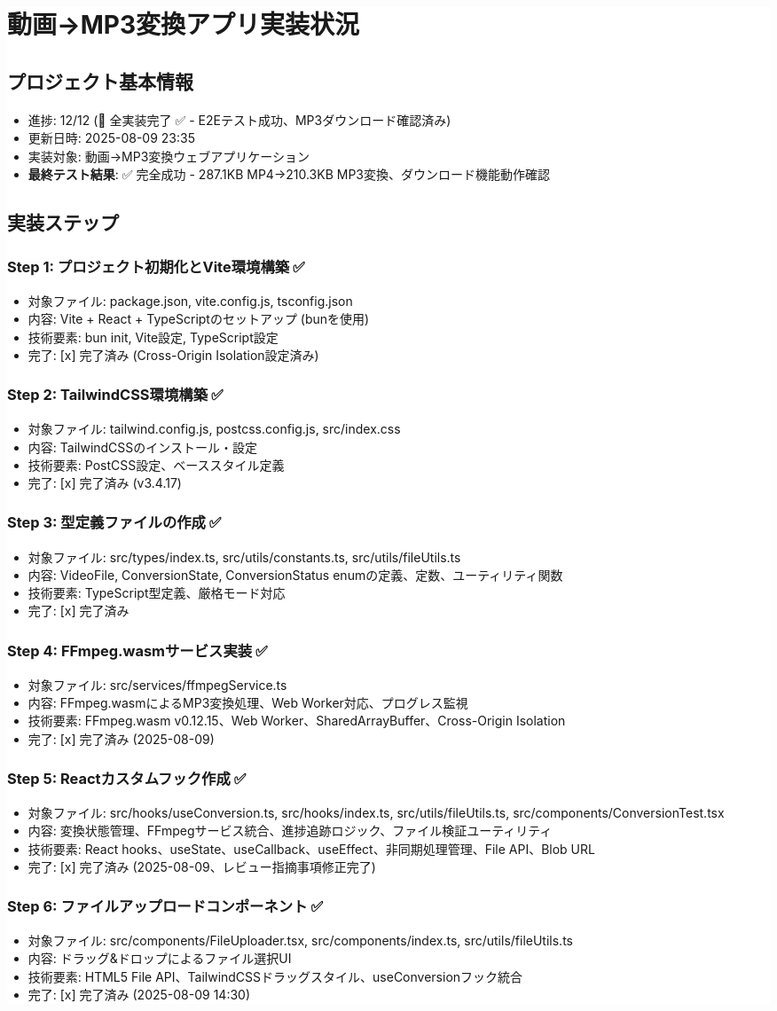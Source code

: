 # 動画→MP3変換アプリ実装状況

## プロジェクト基本情報
- 進捗: 12/12 (🎉 全実装完了 ✅ - E2Eテスト成功、MP3ダウンロード確認済み)
- 更新日時: 2025-08-09 23:35
- 実装対象: 動画→MP3変換ウェブアプリケーション
- **最終テスト結果**: ✅ 完全成功 - 287.1KB MP4→210.3KB MP3変換、ダウンロード機能動作確認

## 実装ステップ

### Step 1: プロジェクト初期化とVite環境構築 ✅
- 対象ファイル: package.json, vite.config.js, tsconfig.json
- 内容: Vite + React + TypeScriptのセットアップ (bunを使用)
- 技術要素: bun init, Vite設定, TypeScript設定
- 完了: [x] 完了済み (Cross-Origin Isolation設定済み)

### Step 2: TailwindCSS環境構築 ✅
- 対象ファイル: tailwind.config.js, postcss.config.js, src/index.css
- 内容: TailwindCSSのインストール・設定
- 技術要素: PostCSS設定、ベーススタイル定義
- 完了: [x] 完了済み (v3.4.17)

### Step 3: 型定義ファイルの作成 ✅
- 対象ファイル: src/types/index.ts, src/utils/constants.ts, src/utils/fileUtils.ts
- 内容: VideoFile, ConversionState, ConversionStatus enumの定義、定数、ユーティリティ関数
- 技術要素: TypeScript型定義、厳格モード対応
- 完了: [x] 完了済み

### Step 4: FFmpeg.wasmサービス実装 ✅
- 対象ファイル: src/services/ffmpegService.ts
- 内容: FFmpeg.wasmによるMP3変換処理、Web Worker対応、プログレス監視
- 技術要素: FFmpeg.wasm v0.12.15、Web Worker、SharedArrayBuffer、Cross-Origin Isolation
- 完了: [x] 完了済み (2025-08-09)

### Step 5: Reactカスタムフック作成 ✅
- 対象ファイル: src/hooks/useConversion.ts, src/hooks/index.ts, src/utils/fileUtils.ts, src/components/ConversionTest.tsx
- 内容: 変換状態管理、FFmpegサービス統合、進捗追跡ロジック、ファイル検証ユーティリティ
- 技術要素: React hooks、useState、useCallback、useEffect、非同期処理管理、File API、Blob URL
- 完了: [x] 完了済み (2025-08-09、レビュー指摘事項修正完了)

### Step 6: ファイルアップロードコンポーネント ✅
- 対象ファイル: src/components/FileUploader.tsx, src/components/index.ts, src/utils/fileUtils.ts
- 内容: ドラッグ&ドロップによるファイル選択UI
- 技術要素: HTML5 File API、TailwindCSSドラッグスタイル、useConversionフック統合
- 完了: [x] 完了済み (2025-08-09 14:30)
